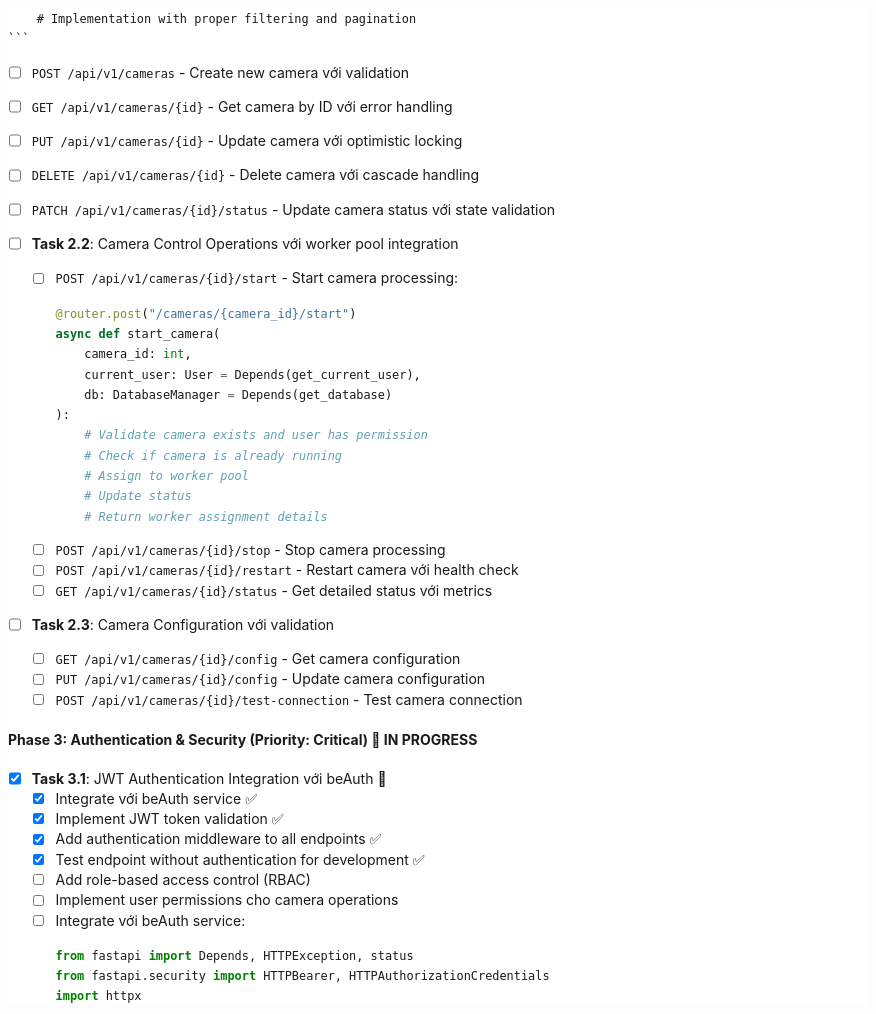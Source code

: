         # Implementation with proper filtering and pagination
    ```
  - [ ] `POST /api/v1/cameras` - Create new camera với validation
  - [ ] `GET /api/v1/cameras/{id}` - Get camera by ID với error handling
  - [ ] `PUT /api/v1/cameras/{id}` - Update camera với optimistic locking
  - [ ] `DELETE /api/v1/cameras/{id}` - Delete camera với cascade handling
  - [ ] `PATCH /api/v1/cameras/{id}/status` - Update camera status với state validation

- [ ] **Task 2.2**: Camera Control Operations với worker pool integration
  - [ ] `POST /api/v1/cameras/{id}/start` - Start camera processing:
    ```python
    @router.post("/cameras/{camera_id}/start")
    async def start_camera(
        camera_id: int,
        current_user: User = Depends(get_current_user),
        db: DatabaseManager = Depends(get_database)
    ):
        # Validate camera exists and user has permission
        # Check if camera is already running
        # Assign to worker pool
        # Update status
        # Return worker assignment details
    ```
  - [ ] `POST /api/v1/cameras/{id}/stop` - Stop camera processing
  - [ ] `POST /api/v1/cameras/{id}/restart` - Restart camera với health check
  - [ ] `GET /api/v1/cameras/{id}/status` - Get detailed status với metrics

- [ ] **Task 2.3**: Camera Configuration với validation
  - [ ] `GET /api/v1/cameras/{id}/config` - Get camera configuration
  - [ ] `PUT /api/v1/cameras/{id}/config` - Update camera configuration
  - [ ] `POST /api/v1/cameras/{id}/test-connection` - Test camera connection

#### Phase 3: Authentication & Security (Priority: Critical) 🔄 **IN PROGRESS**
- [x] **Task 3.1**: JWT Authentication Integration với beAuth 🔄
  - [x] Integrate với beAuth service ✅
  - [x] Implement JWT token validation ✅
  - [x] Add authentication middleware to all endpoints ✅
  - [x] Test endpoint without authentication for development ✅
  - [ ] Add role-based access control (RBAC)
  - [ ] Implement user permissions cho camera operations
  - [ ] Integrate với beAuth service:
    ```python
    from fastapi import Depends, HTTPException, status
    from fastapi.security import HTTPBearer, HTTPAuthorizationCredentials
    import httpx
    